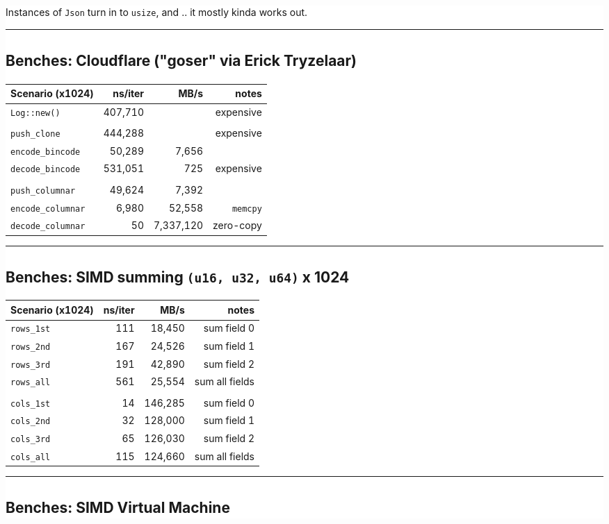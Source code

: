 Instances of `Json` turn in to `usize`, and .. it mostly kinda works out.

---

## Benches: Cloudflare ("goser" via Erick Tryzelaar)

| Scenario (x1024)  | ns/iter |      MB/s |     notes |
| :---              |    ---: |      ---: |      ---: |
| `Log::new()`      | 407,710 |           | expensive |
||||||
| `push_clone`      | 444,288 |           | expensive |
| `encode_bincode`  |  50,289 |     7,656 |           |
| `decode_bincode`  | 531,051 |       725 | expensive |
||||||
| `push_columnar`   |  49,624 |     7,392 |           |
| `encode_columnar` |   6,980 |    52,558 |  `memcpy` |
| `decode_columnar` |      50 | 7,337,120 | zero-copy |


---

## Benches: SIMD summing `(u16, u32, u64)` x 1024

| Scenario (x1024)  | ns/iter |      MB/s |          notes |
| :---              |    ---: |      ---: |           ---: |
| `rows_1st`        |      111 |   18,450 |    sum field 0 |
| `rows_2nd`        |      167 |   24,526 |    sum field 1 |
| `rows_3rd`        |      191 |   42,890 |    sum field 2 |
| `rows_all`        |      561 |   25,554 | sum all fields |
||||
| `cols_1st`        |      14 |   146,285 |    sum field 0 |
| `cols_2nd`        |      32 |   128,000 |    sum field 1 |
| `cols_3rd`        |      65 |   126,030 |    sum field 2 |
| `cols_all`        |     115 |   124,660 | sum all fields |

---

## Benches: SIMD Virtual Machine
